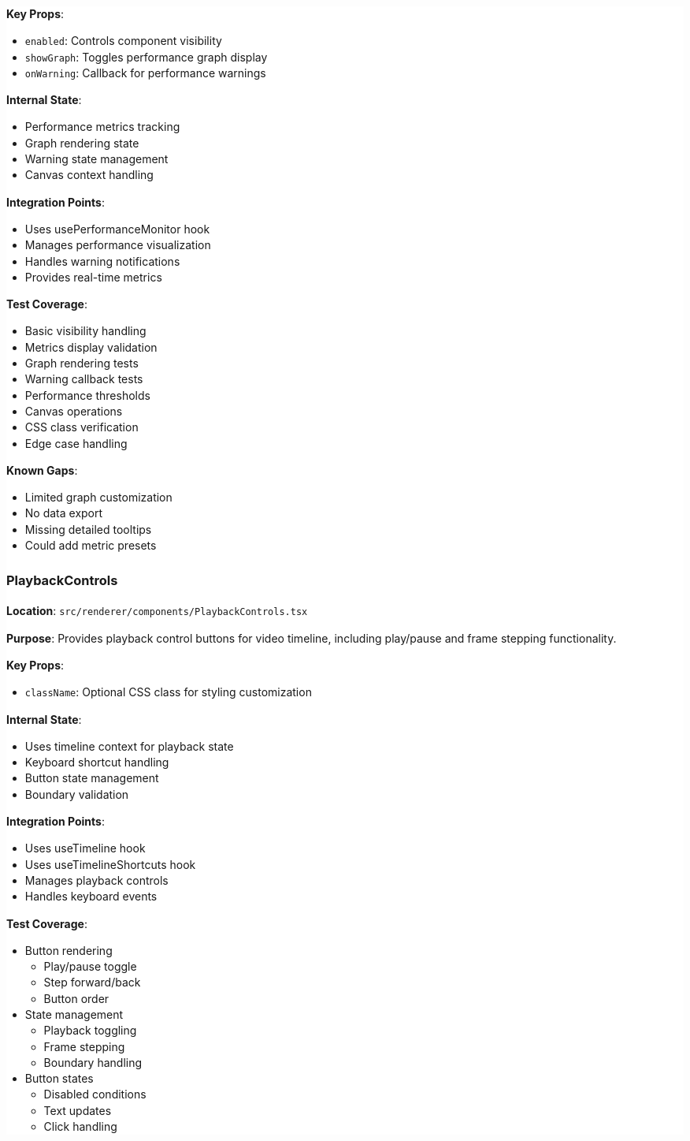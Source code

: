**Key Props**:
- `enabled`: Controls component visibility
- `showGraph`: Toggles performance graph display
- `onWarning`: Callback for performance warnings

**Internal State**:
- Performance metrics tracking
- Graph rendering state
- Warning state management
- Canvas context handling

**Integration Points**:
- Uses usePerformanceMonitor hook
- Manages performance visualization
- Handles warning notifications
- Provides real-time metrics

**Test Coverage**:
- Basic visibility handling
- Metrics display validation
- Graph rendering tests
- Warning callback tests
- Performance thresholds
- Canvas operations
- CSS class verification
- Edge case handling

**Known Gaps**:
- Limited graph customization
- No data export
- Missing detailed tooltips
- Could add metric presets

### PlaybackControls
**Location**: `src/renderer/components/PlaybackControls.tsx`

**Purpose**: Provides playback control buttons for video timeline, including play/pause and frame stepping functionality.

**Key Props**:
- `className`: Optional CSS class for styling customization

**Internal State**:
- Uses timeline context for playback state
- Keyboard shortcut handling
- Button state management
- Boundary validation

**Integration Points**:
- Uses useTimeline hook
- Uses useTimelineShortcuts hook
- Manages playback controls
- Handles keyboard events

**Test Coverage**:
- Button rendering
  - Play/pause toggle
  - Step forward/back
  - Button order
- State management
  - Playback toggling
  - Frame stepping
  - Boundary handling
- Button states
  - Disabled conditions
  - Text updates
  - Click handling